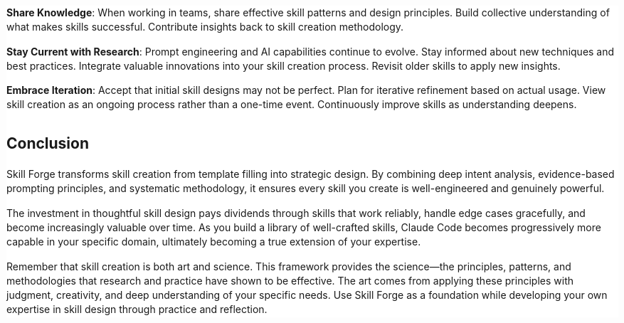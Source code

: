 **Share Knowledge**: When working in teams, share effective skill patterns and design principles. Build collective understanding of what makes skills successful. Contribute insights back to skill creation methodology.

**Stay Current with Research**: Prompt engineering and AI capabilities continue to evolve. Stay informed about new techniques and best practices. Integrate valuable innovations into your skill creation process. Revisit older skills to apply new insights.

**Embrace Iteration**: Accept that initial skill designs may not be perfect. Plan for iterative refinement based on actual usage. View skill creation as an ongoing process rather than a one-time event. Continuously improve skills as understanding deepens.

## Conclusion

Skill Forge transforms skill creation from template filling into strategic design. By combining deep intent analysis, evidence-based prompting principles, and systematic methodology, it ensures every skill you create is well-engineered and genuinely powerful.

The investment in thoughtful skill design pays dividends through skills that work reliably, handle edge cases gracefully, and become increasingly valuable over time. As you build a library of well-crafted skills, Claude Code becomes progressively more capable in your specific domain, ultimately becoming a true extension of your expertise.

Remember that skill creation is both art and science. This framework provides the science—the principles, patterns, and methodologies that research and practice have shown to be effective. The art comes from applying these principles with judgment, creativity, and deep understanding of your specific needs. Use Skill Forge as a foundation while developing your own expertise in skill design through practice and reflection.
